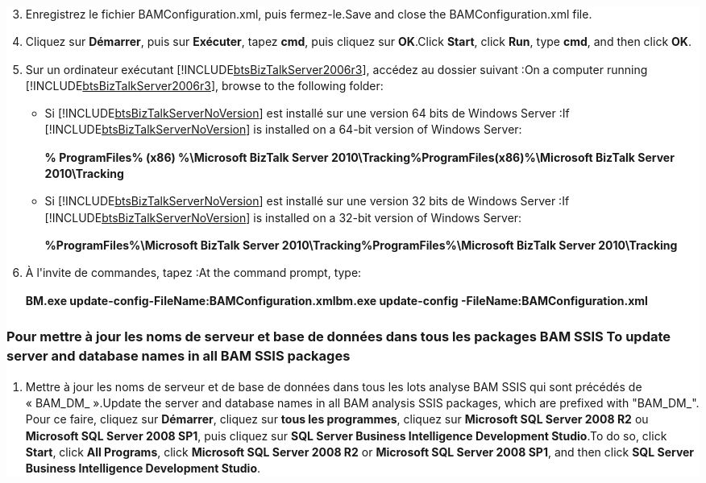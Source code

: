 3.  <span data-ttu-id="5e599-145">Enregistrez le fichier BAMConfiguration.xml, puis fermez-le.</span><span class="sxs-lookup"><span data-stu-id="5e599-145">Save and close the BAMConfiguration.xml file.</span></span>  
  
4.  <span data-ttu-id="5e599-146">Cliquez sur **Démarrer**, puis sur **Exécuter**, tapez **cmd**, puis cliquez sur **OK**.</span><span class="sxs-lookup"><span data-stu-id="5e599-146">Click **Start**, click **Run**, type **cmd**, and then click **OK**.</span></span>  
  
5.  <span data-ttu-id="5e599-147">Sur un ordinateur exécutant [!INCLUDE[btsBizTalkServer2006r3](../includes/btsbiztalkserver2006r3-md.md)], accédez au dossier suivant :</span><span class="sxs-lookup"><span data-stu-id="5e599-147">On a computer running [!INCLUDE[btsBizTalkServer2006r3](../includes/btsbiztalkserver2006r3-md.md)], browse to the following folder:</span></span>  
  
    -   <span data-ttu-id="5e599-148">Si [!INCLUDE[btsBizTalkServerNoVersion](../includes/btsbiztalkservernoversion-md.md)] est installé sur une version 64 bits de Windows Server :</span><span class="sxs-lookup"><span data-stu-id="5e599-148">If [!INCLUDE[btsBizTalkServerNoVersion](../includes/btsbiztalkservernoversion-md.md)] is installed on a 64-bit version of Windows Server:</span></span>  
  
         <span data-ttu-id="5e599-149">**% ProgramFiles% (x86) %\Microsoft BizTalk Server 2010\Tracking**</span><span class="sxs-lookup"><span data-stu-id="5e599-149">**%ProgramFiles(x86)%\Microsoft BizTalk Server 2010\Tracking**</span></span>  
  
    -   <span data-ttu-id="5e599-150">Si [!INCLUDE[btsBizTalkServerNoVersion](../includes/btsbiztalkservernoversion-md.md)] est installé sur une version 32 bits de Windows Server :</span><span class="sxs-lookup"><span data-stu-id="5e599-150">If [!INCLUDE[btsBizTalkServerNoVersion](../includes/btsbiztalkservernoversion-md.md)] is installed on a 32-bit version of Windows Server:</span></span>  
  
         <span data-ttu-id="5e599-151">**%ProgramFiles%\Microsoft BizTalk Server 2010\Tracking**</span><span class="sxs-lookup"><span data-stu-id="5e599-151">**%ProgramFiles%\Microsoft BizTalk Server 2010\Tracking**</span></span>  
  
6.  <span data-ttu-id="5e599-152">À l'invite de commandes, tapez :</span><span class="sxs-lookup"><span data-stu-id="5e599-152">At the command prompt, type:</span></span>  
  
     <span data-ttu-id="5e599-153">**BM.exe update-config-FileName:BAMConfiguration.xml**</span><span class="sxs-lookup"><span data-stu-id="5e599-153">**bm.exe update-config -FileName:BAMConfiguration.xml**</span></span>  
  
###  <span data-ttu-id="5e599-154"><a name="BKMK_UpdateArchSSIS"></a>Pour mettre à jour les noms de serveur et base de données dans tous les packages BAM SSIS</span><span class="sxs-lookup"><span data-stu-id="5e599-154"><a name="BKMK_UpdateArchSSIS"></a> To update server and database names in all BAM SSIS packages</span></span>  
  
1.  <span data-ttu-id="5e599-155">Mettre à jour les noms de serveur et de base de données dans tous les lots analyse BAM SSIS qui sont précédés de « BAM_DM_ ».</span><span class="sxs-lookup"><span data-stu-id="5e599-155">Update the server and database names in all BAM analysis SSIS packages, which are prefixed with "BAM_DM_".</span></span> <span data-ttu-id="5e599-156">Pour ce faire, cliquez sur **Démarrer**, cliquez sur **tous les programmes**, cliquez sur **Microsoft SQL Server 2008 R2** ou **Microsoft SQL Server 2008 SP1**, puis cliquez sur **SQL Server Business Intelligence Development Studio**.</span><span class="sxs-lookup"><span data-stu-id="5e599-156">To do so, click **Start**, click **All Programs**, click **Microsoft SQL Server 2008 R2** or **Microsoft SQL Server 2008 SP1**, and then click **SQL Server Business Intelligence Development Studio**.</span></span>  
  